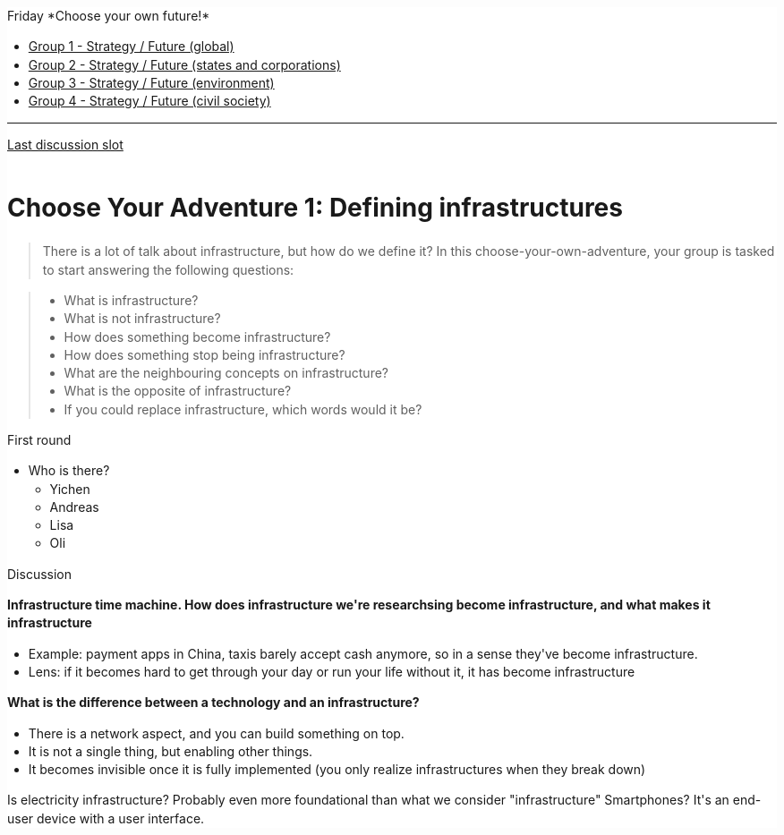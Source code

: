 <div class="section">Friday *Choose your own future!*</div>

* [Group 1 - Strategy / Future (global)](https://pad.criticalinfralab.net/eMjvQhWGS76zACrqi5EbVA)
* [Group 2 - Strategy / Future (states and corporations)](https://pad.criticalinfralab.net/nZGKkz5EQ7eM-8FyHTEU1w)
* [Group 3 - Strategy / Future (environment)](https://pad.criticalinfralab.net/zSoHAumYRBWoJ8KDHijc1g)
* [Group 4 - Strategy / Future (civil society)](https://pad.criticalinfralab.net/7YeIyiLNSS-C-gJ-DUrazg)

***

[Last discussion slot](https://pad.criticalinfralab.net/DQa5ohVRRVO1urjmSPczNQ)


# Choose Your Adventure 1: Defining infrastructures

> There is a lot of talk about infrastructure, but how do we define it? In this choose-your-own-adventure, your group is tasked to start answering the following questions:

> - What is infrastructure?
> - What is not infrastructure?
> - How does something become infrastructure?
> - How does something stop being infrastructure?
> - What are the neighbouring concepts on infrastructure?
> - What is the opposite of infrastructure?
> - If you could replace infrastructure, which words would it be?

<div class="section">First round</div>

- Who is there?
    - Yichen
    - Andreas
    - Lisa
    - Oli

<div class="section">Discussion</div>

**Infrastructure time machine. How does infrastructure we're researchsing become infrastructure, and what makes it infrastructure**

- Example: payment apps in China, taxis barely accept cash anymore, so in a sense they've become infrastructure.
- Lens: if it becomes hard to get through your day or run your life without it, it has become infrastructure

**What is the difference between a technology and an infrastructure?**

- There is a network aspect, and you can build something on top.
- It is not a single thing, but enabling other things.
- It becomes invisible once it is fully implemented (you only realize infrastructures when they break down)

Is electricity infrastructure? Probably even more foundational than what we consider "infrastructure"
Smartphones? It's an end-user device with a user interface.

